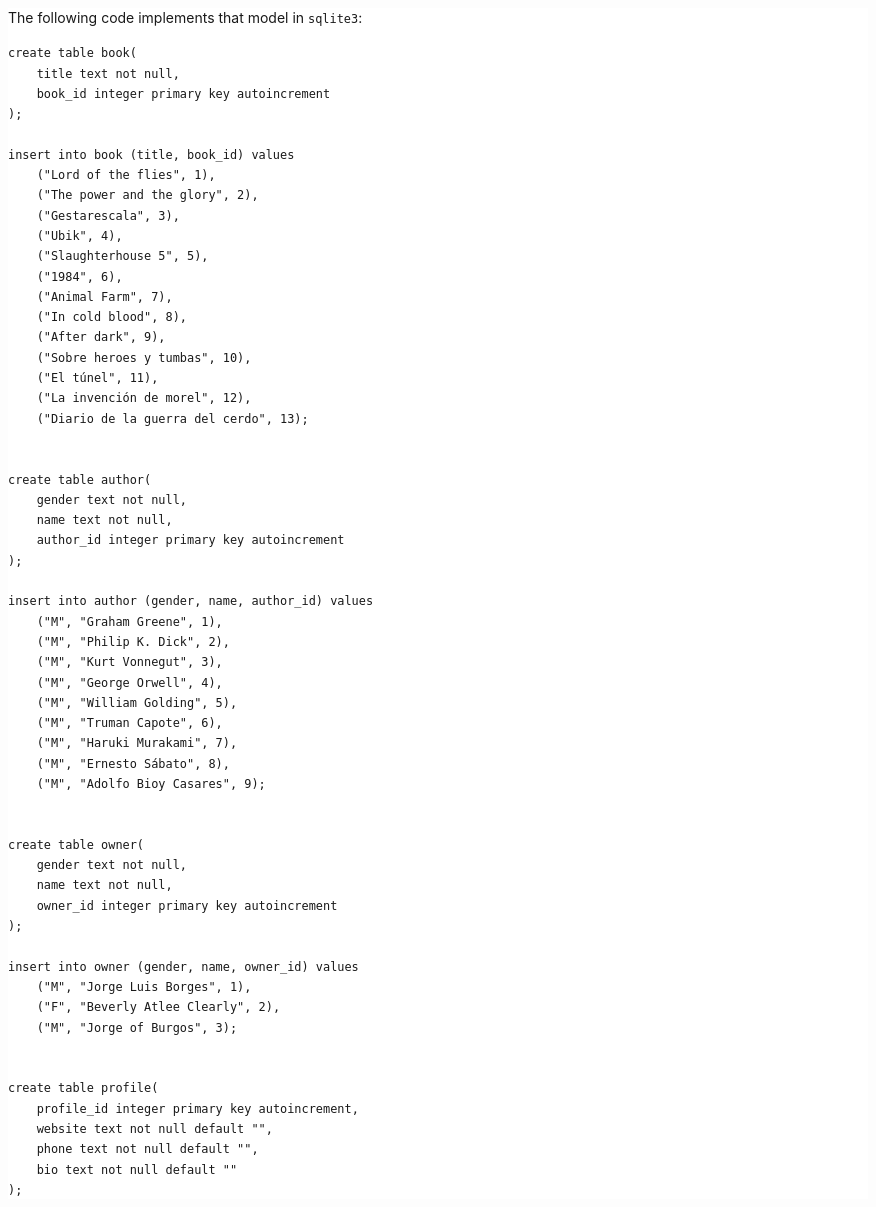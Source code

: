 The following code implements that model in `sqlite3`:

    
    
    create table book(
        title text not null,
        book_id integer primary key autoincrement
    );
    
    insert into book (title, book_id) values
        ("Lord of the flies", 1),
        ("The power and the glory", 2),
        ("Gestarescala", 3),
        ("Ubik", 4),
        ("Slaughterhouse 5", 5),
        ("1984", 6),
        ("Animal Farm", 7),
        ("In cold blood", 8),
        ("After dark", 9),
        ("Sobre heroes y tumbas", 10),
        ("El túnel", 11),
        ("La invención de morel", 12),
        ("Diario de la guerra del cerdo", 13);
    
    
    create table author(
        gender text not null,
        name text not null,
        author_id integer primary key autoincrement
    );
    
    insert into author (gender, name, author_id) values
        ("M", "Graham Greene", 1),
        ("M", "Philip K. Dick", 2),
        ("M", "Kurt Vonnegut", 3),
        ("M", "George Orwell", 4),
        ("M", "William Golding", 5),
        ("M", "Truman Capote", 6),
        ("M", "Haruki Murakami", 7),
        ("M", "Ernesto Sábato", 8),
        ("M", "Adolfo Bioy Casares", 9);
    
    
    create table owner(
        gender text not null,
        name text not null,
        owner_id integer primary key autoincrement
    );
    
    insert into owner (gender, name, owner_id) values
        ("M", "Jorge Luis Borges", 1),
        ("F", "Beverly Atlee Clearly", 2),
        ("M", "Jorge of Burgos", 3);
    
    
    create table profile(
        profile_id integer primary key autoincrement,
        website text not null default "",
        phone text not null default "",
        bio text not null default ""
    );
    